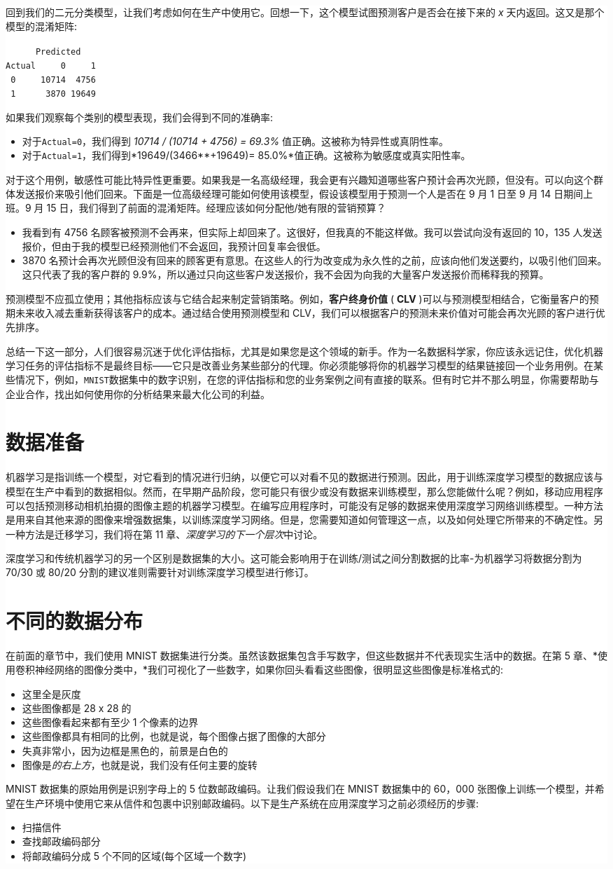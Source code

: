 回到我们的二元分类模型，让我们考虑如何在生产中使用它。回想一下，这个模型试图预测客户是否会在接下来的 *x* 天内返回。这又是那个模型的混淆矩阵:

```
      Predicted
Actual     0     1
 0     10714  4756
 1      3870 19649
```

如果我们观察每个类别的模型表现，我们会得到不同的准确率:

*   对于`Actual=0`，我们得到 *10714 / (10714 + 4756) = 69.3%* 值正确。这被称为特异性或真阴性率。
*   对于`Actual=1`，我们得到*19649/(3466**+19649)= 85.0%*值正确。这被称为敏感度或真实阳性率。

对于这个用例，敏感性可能比特异性更重要。如果我是一名高级经理，我会更有兴趣知道哪些客户预计会再次光顾，但没有。可以向这个群体发送报价来吸引他们回来。下面是一位高级经理可能如何使用该模型，假设该模型用于预测一个人是否在 9 月 1 日至 9 月 14 日期间上班。9 月 15 日，我们得到了前面的混淆矩阵。经理应该如何分配他/她有限的营销预算？

*   我看到有 4756 名顾客被预测不会再来，但实际上却回来了。这很好，但我真的不能这样做。我可以尝试向没有返回的 10，135 人发送报价，但由于我的模型已经预测他们不会返回，我预计回复率会很低。
*   3870 名预计会再次光顾但没有回来的顾客更有意思。在这些人的行为改变成为永久性的之前，应该向他们发送要约，以吸引他们回来。这只代表了我的客户群的 9.9%，所以通过只向这些客户发送报价，我不会因为向我的大量客户发送报价而稀释我的预算。

预测模型不应孤立使用；其他指标应该与它结合起来制定营销策略。例如，**客户终身价值** ( **CLV** )可以与预测模型相结合，它衡量客户的预期未来收入减去重新获得该客户的成本。通过结合使用预测模型和 CLV，我们可以根据客户的预测未来价值对可能会再次光顾的客户进行优先排序。

总结一下这一部分，人们很容易沉迷于优化评估指标，尤其是如果您是这个领域的新手。作为一名数据科学家，你应该永远记住，优化机器学习任务的评估指标不是最终目标——它只是改善业务某些部分的代理。你必须能够将你的机器学习模型的结果链接回一个业务用例。在某些情况下，例如，`MNIST`数据集中的数字识别，在您的评估指标和您的业务案例之间有直接的联系。但有时它并不那么明显，你需要帮助与企业合作，找出如何使用你的分析结果来最大化公司的利益。



# 数据准备

机器学习是指训练一个模型，对它看到的情况进行归纳，以便它可以对看不见的数据进行预测。因此，用于训练深度学习模型的数据应该与模型在生产中看到的数据相似。然而，在早期产品阶段，您可能只有很少或没有数据来训练模型，那么您能做什么呢？例如，移动应用程序可以包括预测移动相机拍摄的图像主题的机器学习模型。在编写应用程序时，可能没有足够的数据来使用深度学习网络训练模型。一种方法是用来自其他来源的图像来增强数据集，以训练深度学习网络。但是，您需要知道如何管理这一点，以及如何处理它所带来的不确定性。另一种方法是迁移学习，我们将在第 11 章、*深度学习的下一个层次*中讨论。

深度学习和传统机器学习的另一个区别是数据集的大小。这可能会影响用于在训练/测试之间分割数据的比率-为机器学习将数据分割为 70/30 或 80/20 分割的建议准则需要针对训练深度学习模型进行修订。



# 不同的数据分布

在前面的章节中，我们使用 MNIST 数据集进行分类。虽然该数据集包含手写数字，但这些数据并不代表现实生活中的数据。在第 5 章、*使用卷积神经网络的图像分类中，*我们可视化了一些数字，如果你回头看看这些图像，很明显这些图像是标准格式的:

*   这里全是灰度
*   这些图像都是 28 x 28 的
*   这些图像看起来都有至少 1 个像素的边界
*   这些图像都具有相同的比例，也就是说，每个图像占据了图像的大部分
*   失真非常小，因为边框是黑色的，前景是白色的
*   图像是*的右上方*，也就是说，我们没有任何主要的旋转

MNIST 数据集的原始用例是识别字母上的 5 位数邮政编码。让我们假设我们在 MNIST 数据集中的 60，000 张图像上训练一个模型，并希望在生产环境中使用它来从信件和包裹中识别邮政编码。以下是生产系统在应用深度学习之前必须经历的步骤:

*   扫描信件
*   查找邮政编码部分
*   将邮政编码分成 5 个不同的区域(每个区域一个数字)
